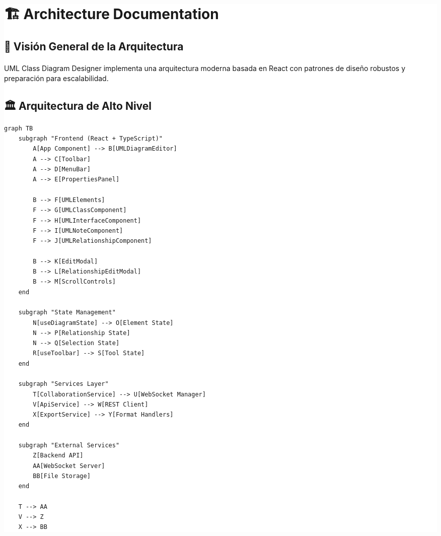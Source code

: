 # 🏗️ Architecture Documentation

## 📐 Visión General de la Arquitectura

UML Class Diagram Designer implementa una arquitectura moderna basada en React con patrones de diseño robustos y preparación para escalabilidad.

## 🏛️ Arquitectura de Alto Nivel

```mermaid
graph TB
    subgraph "Frontend (React + TypeScript)"
        A[App Component] --> B[UMLDiagramEditor]
        A --> C[Toolbar]
        A --> D[MenuBar]
        A --> E[PropertiesPanel]
        
        B --> F[UMLElements]
        F --> G[UMLClassComponent]
        F --> H[UMLInterfaceComponent]
        F --> I[UMLNoteComponent]
        F --> J[UMLRelationshipComponent]
        
        B --> K[EditModal]
        B --> L[RelationshipEditModal]
        B --> M[ScrollControls]
    end
    
    subgraph "State Management"
        N[useDiagramState] --> O[Element State]
        N --> P[Relationship State]
        N --> Q[Selection State]
        R[useToolbar] --> S[Tool State]
    end
    
    subgraph "Services Layer"
        T[CollaborationService] --> U[WebSocket Manager]
        V[ApiService] --> W[REST Client]
        X[ExportService] --> Y[Format Handlers]
    end
    
    subgraph "External Services"
        Z[Backend API]
        AA[WebSocket Server]
        BB[File Storage]
    end
    
    T --> AA
    V --> Z
    X --> BB
```

